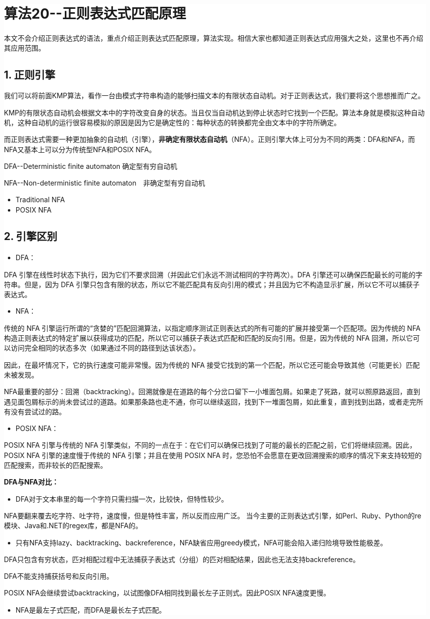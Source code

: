 # 算法20--正则表达式匹配原理 #

本文不会介绍正则表达式的语法，重点介绍正则表达式匹配原理，算法实现。相信大家也都知道正则表达式应用强大之处，这里也不再介绍其应用范围。

## 1. 正则引擎 ##

我们可以将前面KMP算法，看作一台由模式字符串构造的能够扫描文本的有限状态自动机。对于正则表达式，我们要将这个思想推而广之。

KMP的有限状态自动机会根据文本中的字符改变自身的状态。当且仅当自动机达到停止状态时它找到一个匹配。算法本身就是模拟这种自动机，这种自动机的运行很容易模拟的原因是因为它是确定性的：每种状态的转换都完全由文本中的字符所确定。

而正则表达式需要一种更加抽象的自动机（引擎），**非确定有限状态自动机**（NFA）。正则引擎大体上可分为不同的两类：DFA和NFA，而NFA又基本上可以分为传统型NFA和POSIX NFA。

DFA--Deterministic finite automaton 确定型有穷自动机

NFA--Non-deterministic finite automaton　非确定型有穷自动机

- Traditional NFA
- POSIX NFA

## 2. 引擎区别 ##

- DFA：

DFA 引擎在线性时状态下执行，因为它们不要求回溯（并因此它们永远不测试相同的字符两次）。DFA 引擎还可以确保匹配最长的可能的字符串。但是，因为 DFA 引擎只包含有限的状态，所以它不能匹配具有反向引用的模式；并且因为它不构造显示扩展，所以它不可以捕获子表达式。

- NFA：

传统的 NFA 引擎运行所谓的“贪婪的”匹配回溯算法，以指定顺序测试正则表达式的所有可能的扩展并接受第一个匹配项。因为传统的 NFA 构造正则表达式的特定扩展以获得成功的匹配，所以它可以捕获子表达式匹配和匹配的反向引用。但是，因为传统的 NFA 回溯，所以它可以访问完全相同的状态多次（如果通过不同的路径到达该状态）。

因此，在最坏情况下，它的执行速度可能非常慢。因为传统的 NFA 接受它找到的第一个匹配，所以它还可能会导致其他（可能更长）匹配未被发现。

NFA最重要的部分：回溯（backtracking）。回溯就像是在道路的每个分岔口留下一小堆面包屑。如果走了死路，就可以照原路返回，直到遇见面包屑标示的尚未尝试过的道路。如果那条路也走不通，你可以继续返回，找到下一堆面包屑，如此重复，直到找到出路，或者走完所有没有尝试过的路。

- POSIX NFA：

POSIX NFA 引擎与传统的 NFA 引擎类似，不同的一点在于：在它们可以确保已找到了可能的最长的匹配之前，它们将继续回溯。因此，POSIX NFA 引擎的速度慢于传统的 NFA 引擎；并且在使用 POSIX NFA 时，您恐怕不会愿意在更改回溯搜索的顺序的情况下来支持较短的匹配搜索，而非较长的匹配搜索。

**DFA与NFA对比：**

- DFA对于文本串里的每一个字符只需扫描一次，比较快，但特性较少。

NFA要翻来覆去吃字符、吐字符，速度慢，但是特性丰富，所以反而应用广泛。
当今主要的正则表达式引擎，如Perl、Ruby、Python的re模块、Java和.NET的regex库，都是NFA的。

- 只有NFA支持lazy、backtracking、backreference，NFA缺省应用greedy模式，NFA可能会陷入递归险境导致性能极差。

DFA只包含有穷状态，匹对相配过程中无法捕获子表达式（分组）的匹对相配结果，因此也无法支持backreference。

DFA不能支持捕获括号和反向引用。

POSIX NFA会继续尝试backtracking，以试图像DFA相同找到最长左子正则式。因此POSIX NFA速度更慢。 

- NFA是最左子式匹配，而DFA是最长左子式匹配。
